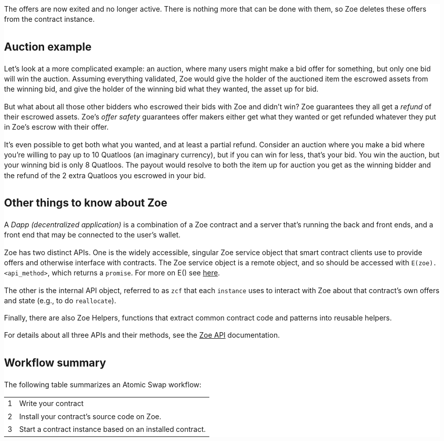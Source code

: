 The offers are now exited and no longer active. There is nothing more that can be done with them, so Zoe deletes these 
offers from the contract instance.

## Auction example  

Let’s look at a more complicated example: an auction, where many users
might make a bid offer for something, but only one bid will win the 
auction. Assuming everything validated, Zoe would give the holder of 
the auctioned item the escrowed assets from the winning bid, and give 
the holder of the winning bid what they wanted, the asset up for bid.

But what about all those other bidders who escrowed their bids with Zoe
and didn’t win? Zoe guarantees they all get a *refund* of their escrowed assets. 
Zoe’s *offer safety* guarantees offer makers either get what they wanted or 
get refunded whatever they put in Zoe’s escrow with their offer.

It’s even possible to get both what you wanted, and at least a partial refund.
Consider an auction where you make a bid where you’re willing to pay up to 10 
Quatloos (an imaginary currency), but if you can win for less, that’s your bid. 
You win the auction, but your winning bid is only 8 Quatloos. The payout would
resolve to both the item up for auction you get as the winning bidder and the 
refund of the 2 extra Quatloos you escrowed in your bid. 

## Other things to know about Zoe  

A *Dapp (decentralized application)* is a combination of a Zoe contract and 
a server that’s running the back and front ends, and a front end that may be 
connected to the user’s wallet.

Zoe has two distinct APIs. One is the widely accessible, singular Zoe service object
that smart contract clients use to provide offers and otherwise interface with contracts. 
The Zoe service object is a remote object, and so should be accessed with `E(zoe).<api_method>`, 
which returns a `promise`. For more on E() 
see [here](https://agoric.com/documentation/distributed-programming.html#communicating-with-remote-objects-via-e). 

The other is the internal API object, referred to as `zcf` that each `instance` uses to
interact with Zoe about that contract’s own offers and state (e.g., to
do `reallocate`).

Finally, there are also Zoe Helpers, functions that extract common contract code and patterns into reusable helpers.

For details about all three APIs and their methods, see the [Zoe API](https://agoric.com/documentation/zoe/api/) documentation.

## Workflow summary

The following table summarizes an Atomic Swap workflow:

<table>
<tbody>
<tr>
<td><center>1</center></td>
<td>Write your contract
</td>
</tr>
<tr>
<td><center>2</center></td>
<td>Install your contract’s source code on Zoe. 
</td>
</tr>
<tr>
<td><center>3</center></td>
<td>Start a contract instance based on an installed contract. 